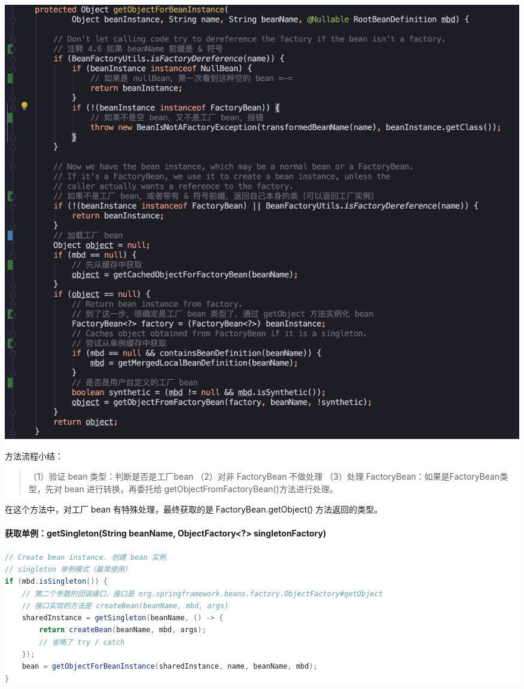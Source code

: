 ![get_object_from_factory_bean](../../assets/364efcf65f8dbcaf4195c1ea4b37d50e.png)

方法流程小结：

> （1）验证 bean 类型：判断是否是工厂bean
> （2）对非 FactoryBean 不做处理
> （3）处理 FactoryBean：如果是FactoryBean类型，先对 bean 进行转换，再委托给 getObjectFromFactoryBean()方法进行处理。

在这个方法中，对工厂 bean 有特殊处理，最终获取的是 FactoryBean.getObject() 方法返回的类型。

#### 获取单例：getSingleton(String beanName, ObjectFactory<?> singletonFactory)

```java
// Create bean instance. 创建 bean 实例
// singleton 单例模式（最常使用）
if (mbd.isSingleton()) {
    // 第二个参数的回调接口，接口是 org.springframework.beans.factory.ObjectFactory#getObject
    // 接口实现的方法是 createBean(beanName, mbd, args)
	sharedInstance = getSingleton(beanName, () -> {
		return createBean(beanName, mbd, args);
		// 省略了 try / catch
	});
	bean = getObjectForBeanInstance(sharedInstance, name, beanName, mbd);
}
```
